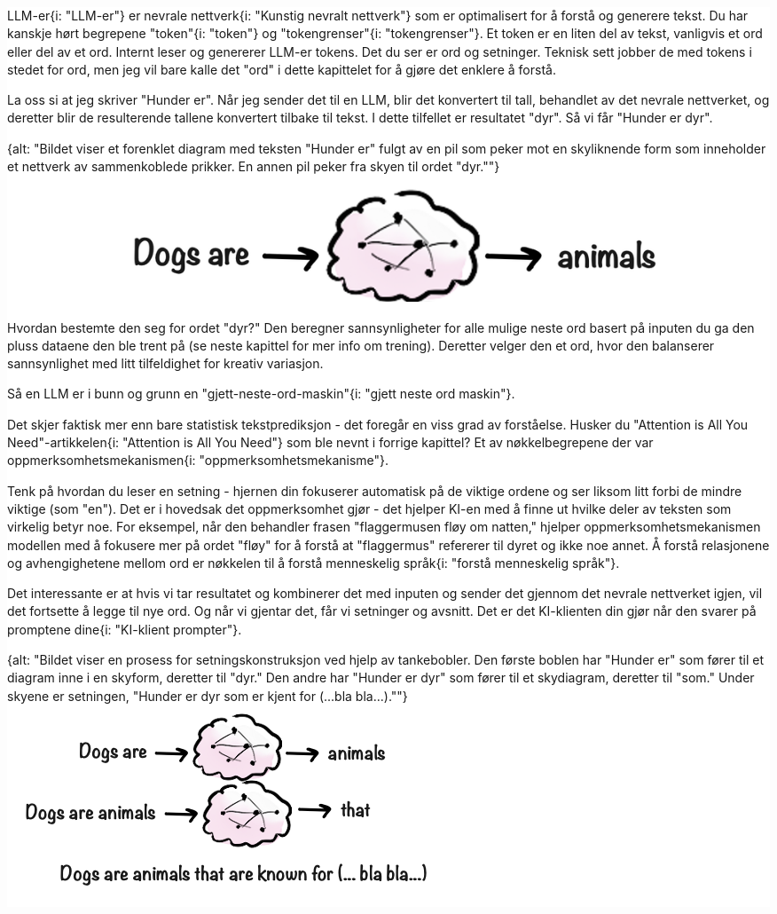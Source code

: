 LLM-er{i: "LLM-er"} er nevrale nettverk{i: "Kunstig nevralt nettverk"} som er optimalisert for å forstå og generere tekst. Du har kanskje hørt begrepene "token"{i: "token"} og "tokengrenser"{i: "tokengrenser"}. Et token er en liten del av tekst, vanligvis et ord eller del av et ord. Internt leser og genererer LLM-er tokens. Det du ser er ord og setninger. Teknisk sett jobber de med tokens i stedet for ord, men jeg vil bare kalle det "ord" i dette kapittelet for å gjøre det enklere å forstå.

La oss si at jeg skriver "Hunder er". Når jeg sender det til en LLM, blir det konvertert til tall, behandlet av det nevrale nettverket, og deretter blir de resulterende tallene konvertert tilbake til tekst. I dette tilfellet er resultatet "dyr". Så vi får "Hunder er dyr".

{alt: "Bildet viser et forenklet diagram med teksten "Hunder er" fulgt av en pil som peker mot en skyliknende form som inneholder et nettverk av sammenkoblede prikker. En annen pil peker fra skyen til ordet "dyr.""}
![](resources/040-dogs-are.png)

Hvordan bestemte den seg for ordet "dyr?" Den beregner sannsynligheter for alle mulige neste ord basert på inputen du ga den pluss dataene den ble trent på (se neste kapittel for mer info om trening). Deretter velger den et ord, hvor den balanserer sannsynlighet med litt tilfeldighet for kreativ variasjon.&#x20;

Så en LLM er i bunn og grunn en "gjett-neste-ord-maskin"{i: "gjett neste ord maskin"}.

Det skjer faktisk mer enn bare statistisk tekstprediksjon - det foregår en viss grad av forståelse. Husker du "Attention is All You Need"-artikkelen{i: "Attention is All You Need"} som ble nevnt i forrige kapittel? Et av nøkkelbegrepene der var oppmerksomhetsmekanismen{i: "oppmerksomhetsmekanisme"}.

Tenk på hvordan du leser en setning - hjernen din fokuserer automatisk på de viktige ordene og ser liksom litt forbi de mindre viktige (som "en"). Det er i hovedsak det oppmerksomhet gjør - det hjelper KI-en med å finne ut hvilke deler av teksten som virkelig betyr noe. For eksempel, når den behandler frasen "flaggermusen fløy om natten," hjelper oppmerksomhetsmekanismen modellen med å fokusere mer på ordet "fløy" for å forstå at "flaggermus" refererer til dyret og ikke noe annet. Å forstå relasjonene og avhengighetene mellom ord er nøkkelen til å forstå menneskelig språk{i: "forstå menneskelig språk"}.

Det interessante er at hvis vi tar resultatet og kombinerer det med inputen og sender det gjennom det nevrale nettverket igjen, vil det fortsette å legge til nye ord. Og når vi gjentar det, får vi setninger og avsnitt. Det er det KI-klienten din gjør når den svarer på promptene dine{i: "KI-klient prompter"}.

{alt: "Bildet viser en prosess for setningskonstruksjon ved hjelp av tankebobler. Den første boblen har "Hunder er" som fører til et diagram inne i en skyform, deretter til "dyr." Den andre har "Hunder er dyr" som fører til et skydiagram, deretter til "som." Under skyene er setningen, "Hunder er dyr som er kjent for (...bla bla...).""}
![](resources/040-dogs-are_2.png)
